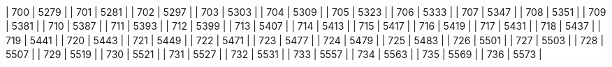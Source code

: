 |     700 |    5279 |
|     701 |    5281 |
|     702 |    5297 |
|     703 |    5303 |
|     704 |    5309 |
|     705 |    5323 |
|     706 |    5333 |
|     707 |    5347 |
|     708 |    5351 |
|     709 |    5381 |
|     710 |    5387 |
|     711 |    5393 |
|     712 |    5399 |
|     713 |    5407 |
|     714 |    5413 |
|     715 |    5417 |
|     716 |    5419 |
|     717 |    5431 |
|     718 |    5437 |
|     719 |    5441 |
|     720 |    5443 |
|     721 |    5449 |
|     722 |    5471 |
|     723 |    5477 |
|     724 |    5479 |
|     725 |    5483 |
|     726 |    5501 |
|     727 |    5503 |
|     728 |    5507 |
|     729 |    5519 |
|     730 |    5521 |
|     731 |    5527 |
|     732 |    5531 |
|     733 |    5557 |
|     734 |    5563 |
|     735 |    5569 |
|     736 |    5573 |